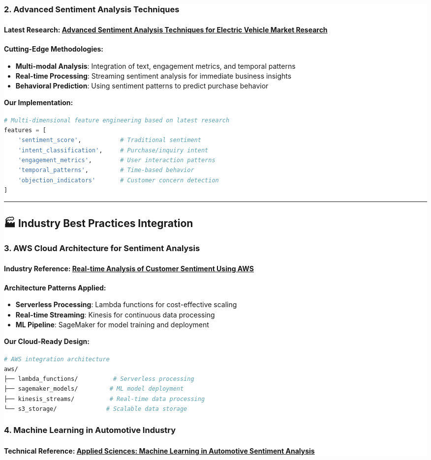 ### 2. Advanced Sentiment Analysis Techniques

#### **Latest Research: [Advanced Sentiment Analysis Techniques for Electric Vehicle Market Research](https://arxiv.org/abs/2412.03873)**

**Cutting-Edge Methodologies:**
- **Multi-modal Analysis**: Integration of text, engagement metrics, and temporal patterns
- **Real-time Processing**: Streaming sentiment analysis for immediate business insights
- **Behavioral Prediction**: Using sentiment patterns to predict purchase behavior

**Our Implementation:**
```python
# Multi-dimensional feature engineering based on latest research
features = [
    'sentiment_score',           # Traditional sentiment
    'intent_classification',     # Purchase/inquiry intent
    'engagement_metrics',        # User interaction patterns
    'temporal_patterns',         # Time-based behavior
    'objection_indicators'       # Customer concern detection
]
```

---

## 🏭 Industry Best Practices Integration

### 3. AWS Cloud Architecture for Sentiment Analysis

#### **Industry Reference: [Real-time Analysis of Customer Sentiment Using AWS](https://aws.amazon.com/blogs/machine-learning/real-time-analysis-of-customer-sentiment-using-aws/)**

**Architecture Patterns Applied:**
- **Serverless Processing**: Lambda functions for cost-effective scaling
- **Real-time Streaming**: Kinesis for continuous data processing
- **ML Pipeline**: SageMaker for model training and deployment

**Our Cloud-Ready Design:**
```bash
# AWS integration architecture
aws/
├── lambda_functions/          # Serverless processing
├── sagemaker_models/         # ML model deployment
├── kinesis_streams/          # Real-time data processing
└── s3_storage/              # Scalable data storage
```

### 4. Machine Learning in Automotive Industry

#### **Technical Reference: [Applied Sciences: Machine Learning in Automotive Sentiment Analysis](https://www.mdpi.com/2076-3417/13/14/8176)**
